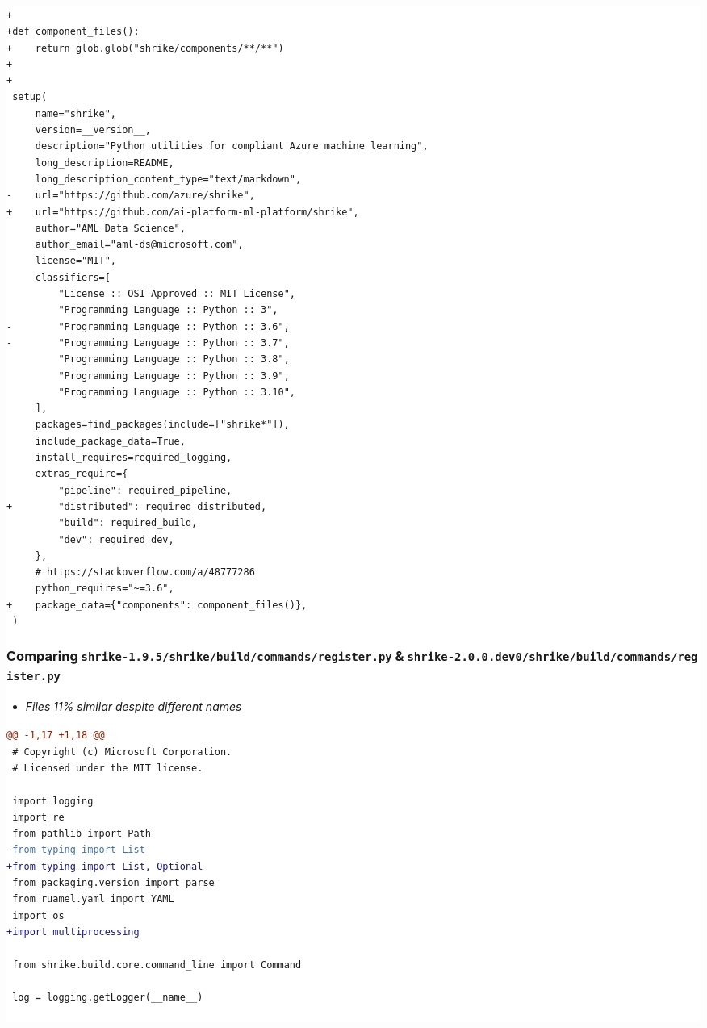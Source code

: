 ```
+
+def component_files():
+    return glob.glob("shrike/components/**/**")
+
+
 setup(
     name="shrike",
     version=__version__,
     description="Python utilities for compliant Azure machine learning",
     long_description=README,
     long_description_content_type="text/markdown",
-    url="https://github.com/azure/shrike",
+    url="https://github.com/ai-platform-ml-platform/shrike",
     author="AML Data Science",
     author_email="aml-ds@microsoft.com",
     license="MIT",
     classifiers=[
         "License :: OSI Approved :: MIT License",
         "Programming Language :: Python :: 3",
-        "Programming Language :: Python :: 3.6",
-        "Programming Language :: Python :: 3.7",
         "Programming Language :: Python :: 3.8",
         "Programming Language :: Python :: 3.9",
         "Programming Language :: Python :: 3.10",
     ],
     packages=find_packages(include=["shrike*"]),
     include_package_data=True,
     install_requires=required_logging,
     extras_require={
         "pipeline": required_pipeline,
+        "distributed": required_distributed,
         "build": required_build,
         "dev": required_dev,
     },
     # https://stackoverflow.com/a/48777286
     python_requires="~=3.6",
+    package_data={"components": component_files()},
 )
```

### Comparing `shrike-1.9.5/shrike/build/commands/register.py` & `shrike-2.0.0.dev0/shrike/build/commands/register.py`

 * *Files 11% similar despite different names*

```diff
@@ -1,17 +1,18 @@
 # Copyright (c) Microsoft Corporation.
 # Licensed under the MIT license.
 
 import logging
 import re
 from pathlib import Path
-from typing import List
+from typing import List, Optional
 from packaging.version import parse
 from ruamel.yaml import YAML
 import os
+import multiprocessing
 
 from shrike.build.core.command_line import Command
 
 log = logging.getLogger(__name__)
 
```
